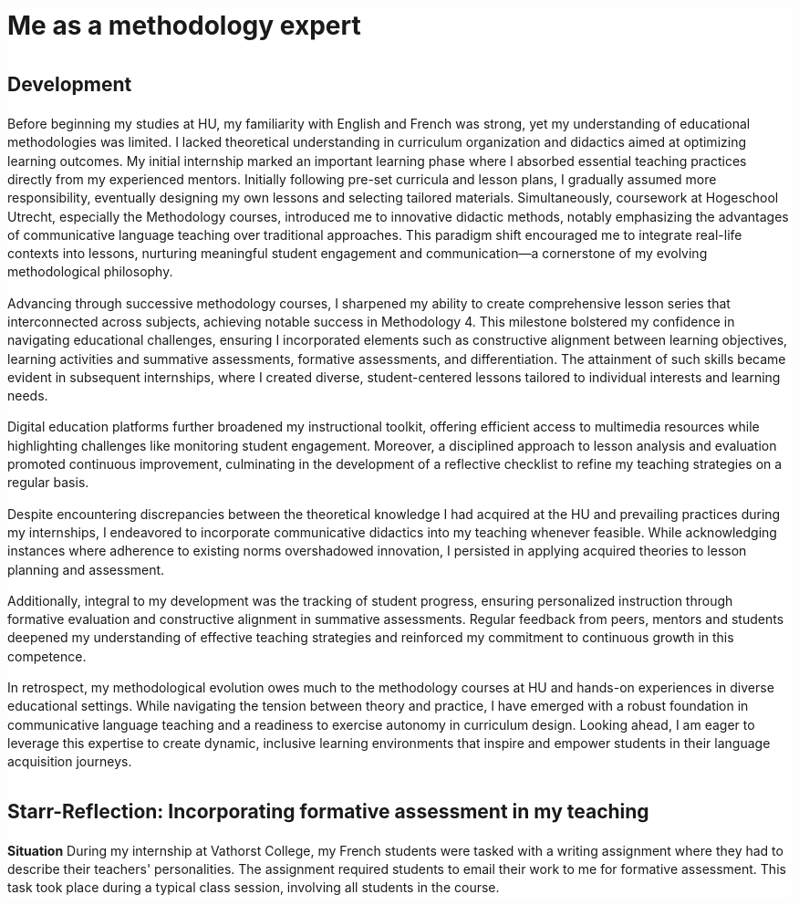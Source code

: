 # Me as a methodology expert
## Development
Before beginning my studies at HU, my familiarity with English and French was strong, yet my understanding of educational methodologies was limited. I lacked theoretical understanding in curriculum organization and didactics aimed at optimizing learning outcomes. My initial internship marked an important learning phase where I absorbed essential teaching practices directly from my experienced mentors. Initially following pre-set curricula and lesson plans, I gradually assumed more responsibility, eventually designing my own lessons and selecting tailored materials. Simultaneously, coursework at Hogeschool Utrecht, especially the Methodology courses, introduced me to innovative didactic methods, notably emphasizing the advantages of communicative language teaching over traditional approaches. This paradigm shift encouraged me to integrate real-life contexts into lessons, nurturing meaningful student engagement and communication—a cornerstone of my evolving methodological philosophy. 

Advancing through successive methodology courses, I sharpened my ability to create comprehensive lesson series that interconnected across subjects, achieving notable success in Methodology 4. This milestone bolstered my confidence in navigating educational challenges, ensuring I incorporated elements such as constructive alignment between learning objectives, learning activities and summative assessments, formative assessments, and differentiation. The attainment of such skills became evident in subsequent internships, where I created diverse, student-centered lessons tailored to individual interests and learning needs. 

Digital education platforms further broadened my instructional toolkit, offering efficient access to multimedia resources while highlighting challenges like monitoring student engagement. Moreover, a disciplined approach to lesson analysis and evaluation promoted continuous improvement, culminating in the development of a reflective checklist to refine my teaching strategies on a regular basis.  

Despite encountering  discrepancies between the theoretical knowledge I had acquired at the HU and prevailing practices during my internships, I endeavored to incorporate communicative didactics into my teaching whenever feasible. While acknowledging instances where adherence to existing norms overshadowed innovation, I persisted in applying acquired theories to lesson planning and assessment. 

Additionally, integral to my development was the tracking of student progress, ensuring personalized instruction through formative evaluation and constructive alignment in summative assessments. Regular feedback from peers, mentors and students deepened my understanding of effective teaching strategies and reinforced my commitment to continuous growth in this competence.  

In retrospect, my methodological evolution owes much to the methodology courses at HU and hands-on experiences in diverse educational settings. While navigating the tension between theory and practice, I have emerged with a robust foundation in communicative language teaching and a readiness to exercise autonomy in curriculum design. Looking ahead, I am eager to leverage this expertise to create dynamic, inclusive learning environments that inspire and empower students in their language acquisition journeys. 

## Starr-Reflection: Incorporating formative assessment in my teaching
**Situation**
During my internship at Vathorst College, my French students were tasked with a writing assignment where they had to describe their teachers' personalities. The assignment required students to email their work to me for formative assessment. This task took place during a typical class session, involving all students in the course.
 